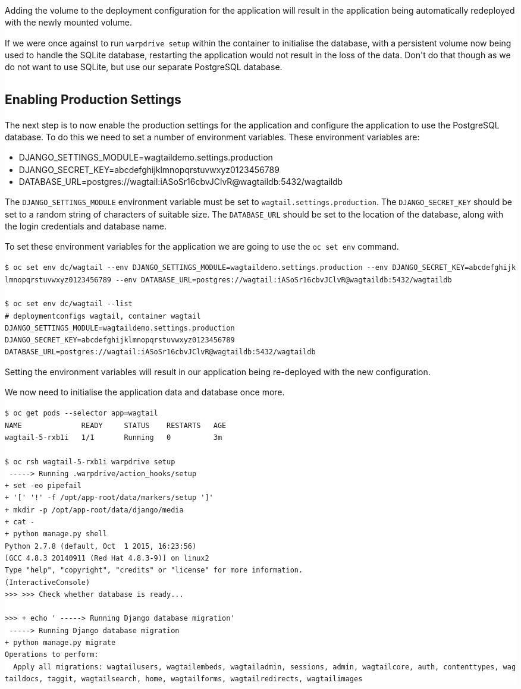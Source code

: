 Adding the volume to the deployment configuration for the application will result in the application being automatically redeployed with the newly mounted volume.

If we were once against to run ``warpdrive setup`` within the container to initialise the database, with a persistent volume now being used to handle the SQLite database, restarting the application would not result in the loss of the data. Don't do that though as we do not want to use SQLite, but use our separate PostgreSQL database.

## Enabling Production Settings

The next step is to now enable the production settings for the application and configure the application to use the PostgreSQL database. To do this we need to set a number of environment variables. These environment variables are:

* DJANGO_SETTINGS_MODULE=wagtaildemo.settings.production
* DJANGO_SECRET_KEY=abcdefghijklmnopqrstuvwxyz0123456789
* DATABASE_URL=postgres://wagtail:iASoSr16cbvJClvR@wagtaildb:5432/wagtaildb

The ``DJANGO_SETTINGS_MODULE`` environment variable must be set to ``wagtail.settings.production``. The ``DJANGO_SECRET_KEY`` should be set to a random string of characters of suitable size. The ``DATABASE_URL`` should be set to the location of the database, along with the login credentials and database name.

To set these environment variables for the application we are going to use the ``oc set env`` command.

```
$ oc set env dc/wagtail --env DJANGO_SETTINGS_MODULE=wagtaildemo.settings.production --env DJANGO_SECRET_KEY=abcdefghijklmnopqrstuvwxyz0123456789 --env DATABASE_URL=postgres://wagtail:iASoSr16cbvJClvR@wagtaildb:5432/wagtaildb

$ oc set env dc/wagtail --list
# deploymentconfigs wagtail, container wagtail
DJANGO_SETTINGS_MODULE=wagtaildemo.settings.production
DJANGO_SECRET_KEY=abcdefghijklmnopqrstuvwxyz0123456789
DATABASE_URL=postgres://wagtail:iASoSr16cbvJClvR@wagtaildb:5432/wagtaildb
```

Setting the environment variables will result in our application being re-deployed with the new configuration.

We now need to initialise the application data and database once more.

```
$ oc get pods --selector app=wagtail
NAME              READY     STATUS    RESTARTS   AGE
wagtail-5-rxb1i   1/1       Running   0          3m

$ oc rsh wagtail-5-rxb1i warpdrive setup
 -----> Running .warpdrive/action_hooks/setup
+ set -eo pipefail
+ '[' '!' -f /opt/app-root/data/markers/setup ']'
+ mkdir -p /opt/app-root/data/django/media
+ cat -
+ python manage.py shell
Python 2.7.8 (default, Oct  1 2015, 16:23:56)
[GCC 4.8.3 20140911 (Red Hat 4.8.3-9)] on linux2
Type "help", "copyright", "credits" or "license" for more information.
(InteractiveConsole)
>>> >>> Check whether database is ready...

>>> + echo ' -----> Running Django database migration'
 -----> Running Django database migration
+ python manage.py migrate
Operations to perform:
  Apply all migrations: wagtailusers, wagtailembeds, wagtailadmin, sessions, admin, wagtailcore, auth, contenttypes, wagtaildocs, taggit, wagtailsearch, home, wagtailforms, wagtailredirects, wagtailimages
```